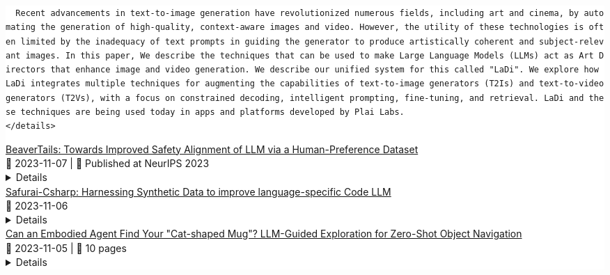       Recent advancements in text-to-image generation have revolutionized numerous fields, including art and cinema, by automating the generation of high-quality, context-aware images and video. However, the utility of these technologies is often limited by the inadequacy of text prompts in guiding the generator to produce artistically coherent and subject-relevant images. In this paper, We describe the techniques that can be used to make Large Language Models (LLMs) act as Art Directors that enhance image and video generation. We describe our unified system for this called "LaDi". We explore how LaDi integrates multiple techniques for augmenting the capabilities of text-to-image generators (T2Is) and text-to-video generators (T2Vs), with a focus on constrained decoding, intelligent prompting, fine-tuning, and retrieval. LaDi and these techniques are being used today in apps and platforms developed by Plai Labs.
    </details>
</div>
<div class="paper-card">
    <div class="paper-title"><a href="http://arxiv.org/abs/2307.04657v3">BeaverTails: Towards Improved Safety Alignment of LLM via a Human-Preference Dataset</a></div>
    <div class="paper-meta">
      📅 2023-11-07
      | 💬 Published at NeurIPS 2023
    </div>
    <details class="paper-abstract">
      In this paper, we introduce the BeaverTails dataset, aimed at fostering research on safety alignment in large language models (LLMs). This dataset uniquely separates annotations of helpfulness and harmlessness for question-answering pairs, thus offering distinct perspectives on these crucial attributes. In total, we have gathered safety meta-labels for 333,963 question-answer (QA) pairs and 361,903 pairs of expert comparison data for both the helpfulness and harmlessness metrics. We further showcase applications of BeaverTails in content moderation and reinforcement learning with human feedback (RLHF), emphasizing its potential for practical safety measures in LLMs. We believe this dataset provides vital resources for the community, contributing towards the safe development and deployment of LLMs. Our project page is available at the following URL: https://sites.google.com/view/pku-beavertails.
    </details>
</div>
<div class="paper-card">
    <div class="paper-title"><a href="http://arxiv.org/abs/2311.03243v1">Safurai-Csharp: Harnessing Synthetic Data to improve language-specific Code LLM</a></div>
    <div class="paper-meta">
      📅 2023-11-06
    </div>
    <details class="paper-abstract">
      This paper introduces Safurai-Csharp, an open-source model designed to specialize in the generation, completion, and debugging of C# code. Safurai-Csharp is built upon the novel CodeLlama 34B model and leverages the EvolInstruct technique, creating a refined and expanded dataset for its fine-tuning process. The results of its performance, a notable score of 56.33% on the Manual MultiPL-E benchmark (Zero-Shot, Pass@1), signal its high capacity to streamline developers' workflows and aid code learning. It shows promise in setting new stakes in the landscape of open-source C# LLMs and hopes to inspire more inclusive and wide-ranging development in the field of language-specific LLMs.
    </details>
</div>
<div class="paper-card">
    <div class="paper-title"><a href="http://arxiv.org/abs/2303.03480v2">Can an Embodied Agent Find Your "Cat-shaped Mug"? LLM-Guided Exploration for Zero-Shot Object Navigation</a></div>
    <div class="paper-meta">
      📅 2023-11-05
      | 💬 10 pages
    </div>
    <details class="paper-abstract">
